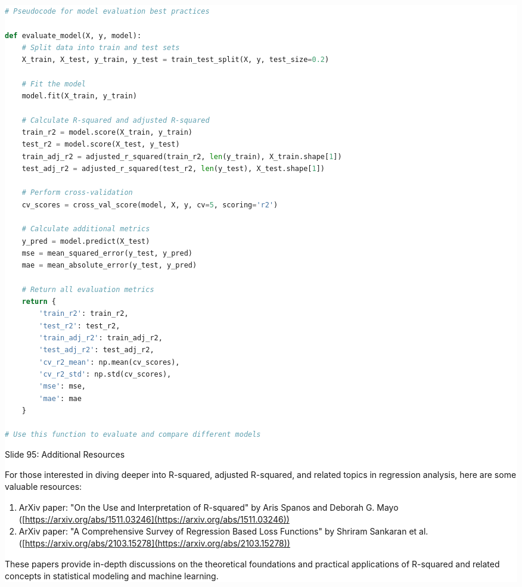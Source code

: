 ```python
# Pseudocode for model evaluation best practices

def evaluate_model(X, y, model):
    # Split data into train and test sets
    X_train, X_test, y_train, y_test = train_test_split(X, y, test_size=0.2)
    
    # Fit the model
    model.fit(X_train, y_train)
    
    # Calculate R-squared and adjusted R-squared
    train_r2 = model.score(X_train, y_train)
    test_r2 = model.score(X_test, y_test)
    train_adj_r2 = adjusted_r_squared(train_r2, len(y_train), X_train.shape[1])
    test_adj_r2 = adjusted_r_squared(test_r2, len(y_test), X_test.shape[1])
    
    # Perform cross-validation
    cv_scores = cross_val_score(model, X, y, cv=5, scoring='r2')
    
    # Calculate additional metrics
    y_pred = model.predict(X_test)
    mse = mean_squared_error(y_test, y_pred)
    mae = mean_absolute_error(y_test, y_pred)
    
    # Return all evaluation metrics
    return {
        'train_r2': train_r2,
        'test_r2': test_r2,
        'train_adj_r2': train_adj_r2,
        'test_adj_r2': test_adj_r2,
        'cv_r2_mean': np.mean(cv_scores),
        'cv_r2_std': np.std(cv_scores),
        'mse': mse,
        'mae': mae
    }

# Use this function to evaluate and compare different models
```

Slide 95: Additional Resources

For those interested in diving deeper into R-squared, adjusted R-squared, and related topics in regression analysis, here are some valuable resources:

1. ArXiv paper: "On the Use and Interpretation of R-squared" by Aris Spanos and Deborah G. Mayo ([https://arxiv.org/abs/1511.03246](https://arxiv.org/abs/1511.03246))
2. ArXiv paper: "A Comprehensive Survey of Regression Based Loss Functions" by Shriram Sankaran et al. ([https://arxiv.org/abs/2103.15278](https://arxiv.org/abs/2103.15278))

These papers provide in-depth discussions on the theoretical foundations and practical applications of R-squared and related concepts in statistical modeling and machine learning.

